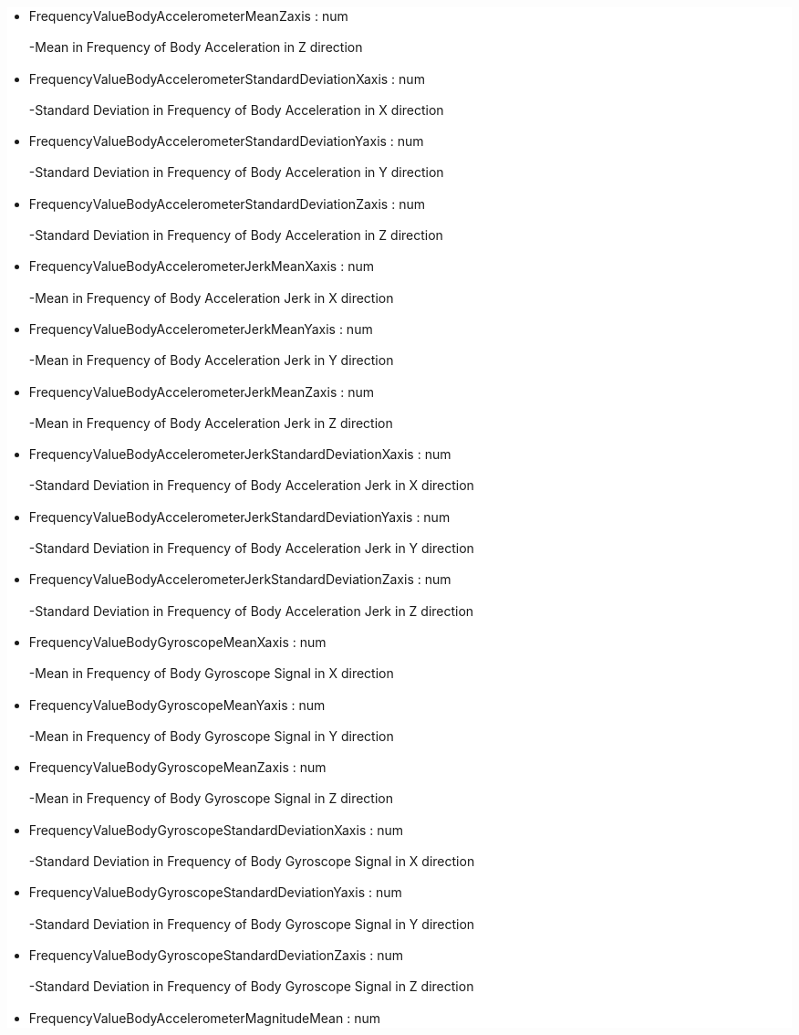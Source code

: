 * FrequencyValueBodyAccelerometerMeanZaxis                         : num

    -Mean in Frequency of Body Acceleration in Z direction
    
* FrequencyValueBodyAccelerometerStandardDeviationXaxis            : num

    -Standard Deviation in Frequency of Body Acceleration in X direction
    
* FrequencyValueBodyAccelerometerStandardDeviationYaxis            : num

    -Standard Deviation in Frequency of Body Acceleration in Y direction
    
* FrequencyValueBodyAccelerometerStandardDeviationZaxis            : num

    -Standard Deviation in Frequency of Body Acceleration in Z direction
    
* FrequencyValueBodyAccelerometerJerkMeanXaxis                     : num

    -Mean in Frequency of Body Acceleration Jerk in X direction
    
* FrequencyValueBodyAccelerometerJerkMeanYaxis                     : num

    -Mean in Frequency of Body Acceleration Jerk in Y direction
    
* FrequencyValueBodyAccelerometerJerkMeanZaxis                     : num

    -Mean in Frequency of Body Acceleration Jerk in Z direction
    
* FrequencyValueBodyAccelerometerJerkStandardDeviationXaxis        : num

    -Standard Deviation in Frequency of Body Acceleration Jerk in X direction
    
* FrequencyValueBodyAccelerometerJerkStandardDeviationYaxis        : num

    -Standard Deviation in Frequency of Body Acceleration Jerk in Y direction
  
* FrequencyValueBodyAccelerometerJerkStandardDeviationZaxis        : num

    -Standard Deviation in Frequency of Body Acceleration Jerk in Z direction
    
* FrequencyValueBodyGyroscopeMeanXaxis                             : num

    -Mean in Frequency of Body Gyroscope Signal in X direction
    
* FrequencyValueBodyGyroscopeMeanYaxis                             : num

    -Mean in Frequency of Body Gyroscope Signal in Y direction
    
* FrequencyValueBodyGyroscopeMeanZaxis                             : num

    -Mean in Frequency of Body Gyroscope Signal in Z direction
    
* FrequencyValueBodyGyroscopeStandardDeviationXaxis                : num

    -Standard Deviation in Frequency of Body Gyroscope Signal in X direction
    
* FrequencyValueBodyGyroscopeStandardDeviationYaxis                : num

    -Standard Deviation in Frequency of Body Gyroscope Signal in Y direction
    
* FrequencyValueBodyGyroscopeStandardDeviationZaxis                : num

    -Standard Deviation in Frequency of Body Gyroscope Signal in Z direction
    
* FrequencyValueBodyAccelerometerMagnitudeMean                     : num
